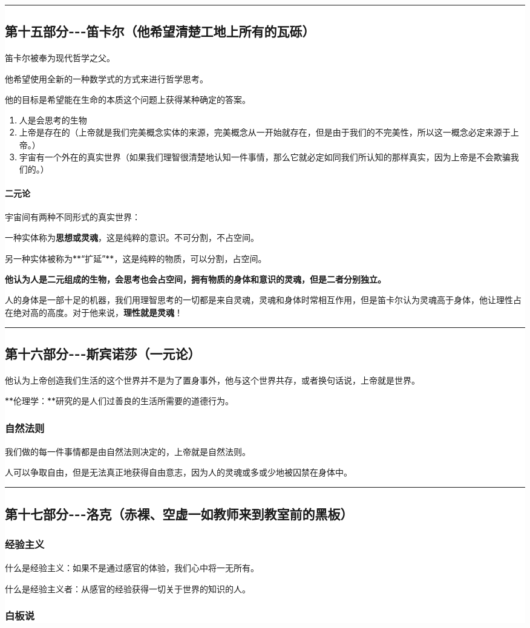 

---



## 第十五部分---笛卡尔（他希望清楚工地上所有的瓦砾）

笛卡尔被奉为现代哲学之父。

他希望使用全新的一种数学式的方式来进行哲学思考。

他的目标是希望能在生命的本质这个问题上获得某种确定的答案。

1. 人是会思考的生物
2. 上帝是存在的（上帝就是我们完美概念实体的来源，完美概念从一开始就存在，但是由于我们的不完美性，所以这一概念必定来源于上帝。）
3. 宇宙有一个外在的真实世界（如果我们理智很清楚地认知一件事情，那么它就必定如同我们所认知的那样真实，因为上帝是不会欺骗我们的。）

#### 二元论

宇宙间有两种不同形式的真实世界：

一种实体称为**思想或灵魂**，这是纯粹的意识。不可分割，不占空间。

另一种实体被称为**“扩延”**，这是纯粹的物质，可以分割，占空间。

**他认为人是二元组成的生物，会思考也会占空间，拥有物质的身体和意识的灵魂，但是二者分别独立。**

人的身体是一部十足的机器，我们用理智思考的一切都是来自灵魂，灵魂和身体时常相互作用，但是笛卡尔认为灵魂高于身体，他让理性占在绝对高的高度。对于他来说，**理性就是灵魂**！

----



## 第十六部分---斯宾诺莎（一元论）

他认为上帝创造我们生活的这个世界并不是为了置身事外，他与这个世界共存，或者换句话说，上帝就是世界。

**伦理学：**研究的是人们过善良的生活所需要的道德行为。

### 自然法则

我们做的每一件事情都是由自然法则决定的，上帝就是自然法则。

人可以争取自由，但是无法真正地获得自由意志，因为人的灵魂或多或少地被囚禁在身体中。

---



## 第十七部分---洛克（赤裸、空虚一如教师来到教室前的黑板）

### 经验主义

什么是经验主义：如果不是通过感官的体验，我们心中将一无所有。

什么是经验主义者：从感官的经验获得一切关于世界的知识的人。

### 白板说
